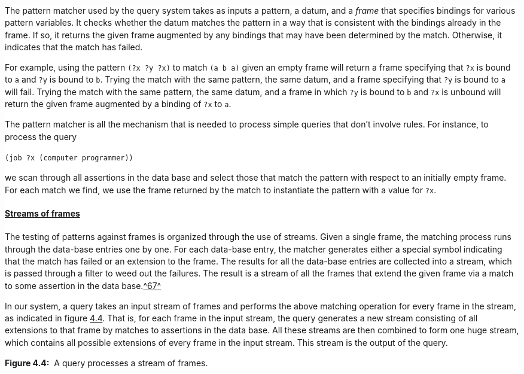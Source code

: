 The pattern matcher used by the query system takes as inputs a pattern,
a datum, and a *frame* that specifies bindings for various pattern
variables. It checks whether the datum matches the pattern in a way that
is consistent with the bindings already in the frame. If so, it returns
the given frame augmented by any bindings that may have been determined
by the match. Otherwise, it indicates that the match has failed.

For example, using the pattern `(?x ?y ?x)` to match `(a b a)` given an
empty frame will return a frame specifying that `?x` is bound to `a` and
`?y` is bound to `b`. Trying the match with the same pattern, the same
datum, and a frame specifying that `?y` is bound to `a` will fail.
Trying the match with the same pattern, the same datum, and a frame in
which `?y` is bound to `b` and `?x` is unbound will return the given
frame augmented by a binding of `?x` to `a`.

The pattern matcher is all the mechanism that is needed to process
simple queries that don’t involve rules. For instance, to process the
query

`(job ?x (computer programmer))`

we scan through all assertions in the data base and select those that
match the pattern with respect to an initially empty frame. For each
match we find, we use the frame returned by the match to instantiate the
pattern with a value for `?x`.

#### [Streams of frames](book-Z-H-4.html#%_toc_%_sec_Temp_669)

The testing of patterns against frames is organized through the use of
streams. Given a single frame, the matching process runs through the
data-base entries one by one. For each data-base entry, the matcher
generates either a special symbol indicating that the match has failed
or an extension to the frame. The results for all the data-base entries
are collected into a stream, which is passed through a filter to weed
out the failures. The result is a stream of all the frames that extend
the given frame via a match to some assertion in the data base.<span
id="call_footnote_Temp_670">[^67^](#footnote_Temp_670)</span>

In our system, a query takes an input stream of frames and performs the
above matching operation for every frame in the stream, as indicated in
figure [4.4](#%_fig_4.4). That is, for each frame in the input stream,
the query generates a new stream consisting of all extensions to that
frame by matches to assertions in the data base. All these streams are
then combined to form one huge stream, which contains all possible
extensions of every frame in the input stream. This stream is the output
of the query.

<div align="left">

<div align="left">

**Figure 4.4:**  A query processes a stream of frames.

</div>
